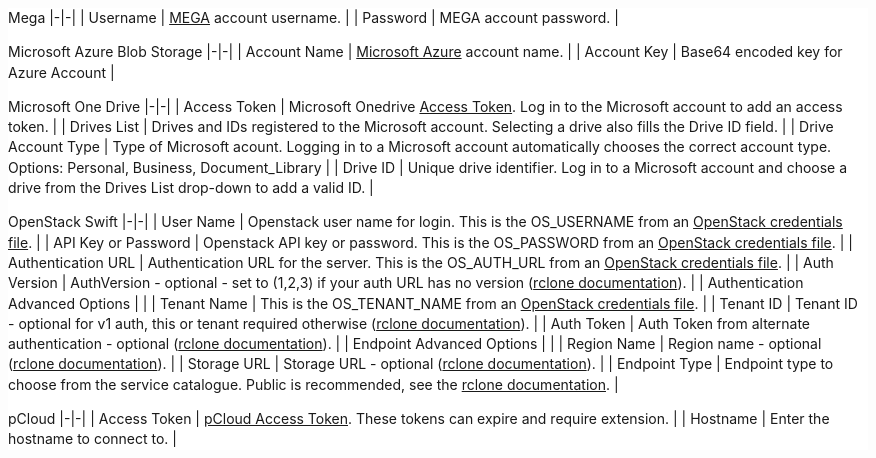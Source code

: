 Mega
|-|-|
| Username | [MEGA](https://mega.nz/) account username. |
| Password | MEGA account password. |

Microsoft Azure Blob Storage
|-|-|
| Account Name | [Microsoft Azure](https://docs.microsoft.com/en-us/azure/storage/common/storage-create-storage-account) account name. |
| Account Key | Base64 encoded key for Azure Account |

Microsoft One Drive
|-|-|
| Access Token | Microsoft Onedrive [Access Token](https://docs.microsoft.com/en-us/onedrive/developer/rest-api/getting-started/authentication). Log in to the Microsoft account to add an access token. |
| Drives List | Drives and IDs registered to the Microsoft account. Selecting a drive also fills the Drive ID field. |
| Drive Account Type | Type of Microsoft acount. Logging in to a Microsoft account automatically chooses the correct account type.  Options: Personal, Business, Document_Library |
| Drive ID | Unique drive identifier. Log in to a Microsoft account and choose a drive from the Drives List drop-down to add a valid ID. |

OpenStack Swift
|-|-|
| User Name | Openstack user name for login. This is the OS_USERNAME from an [OpenStack credentials file](https://rclone.org/swift/#configuration-from-an-openstack-credentials-file). |
| API Key or Password | Openstack API key or password. This is the OS_PASSWORD from an [OpenStack credentials file](https://rclone.org/swift/#configuration-from-an-openstack-credentials-file). |
| Authentication URL | Authentication URL for the server. This is the OS_AUTH_URL from an [OpenStack credentials file](https://rclone.org/swift/#configuration-from-an-openstack-credentials-file). |
| Auth Version | AuthVersion - optional - set to (1,2,3) if your auth URL has no version ([rclone documentation](https://rclone.org/swift/#standard-options)). |
| Authentication Advanced Options |  |
| Tenant Name | This is the OS_TENANT_NAME from an [OpenStack credentials file](https://rclone.org/swift/#configuration-from-an-openstack-credentials-file). |
| Tenant ID | Tenant ID - optional for v1 auth, this or tenant required otherwise ([rclone documentation](https://rclone.org/swift/#standard-options)). |
| Auth Token | Auth Token from alternate authentication - optional ([rclone documentation](https://rclone.org/swift/#standard-options)). |
| Endpoint Advanced Options |  |
| Region Name | Region name - optional ([rclone documentation](https://rclone.org/swift/#standard-options)). |
| Storage URL | Storage URL - optional ([rclone documentation](https://rclone.org/swift/#standard-options)). |
| Endpoint Type | Endpoint type to choose from the service catalogue. Public is recommended, see the [rclone documentation](https://rclone.org/swift/#standard-options). |


pCloud
|-|-|
| Access Token | [pCloud Access Token](https://docs.pcloud.com/methods/intro/authentication.html). These tokens can expire and require extension. |
| Hostname | Enter the hostname to connect to. |
